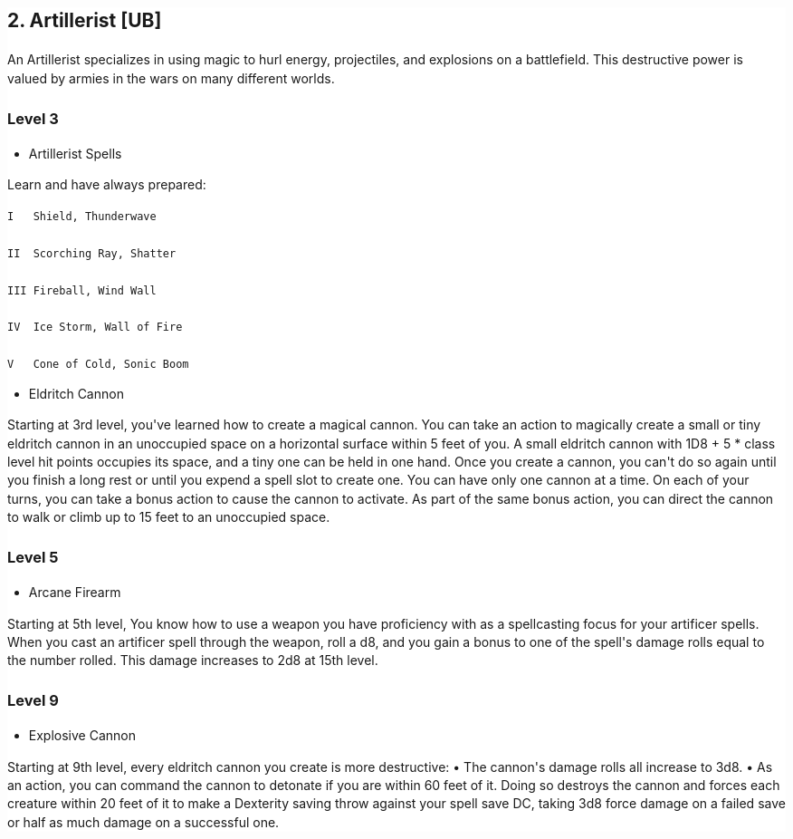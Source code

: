 

## 2. Artillerist [UB]

An Artillerist specializes in using magic to hurl energy, projectiles, and explosions on a battlefield. This destructive power is valued by armies in the wars on many different worlds.


### Level 3

* Artillerist Spells

Learn and have always prepared:

	I	Shield, Thunderwave

	II	Scorching Ray, Shatter

	III	Fireball, Wind Wall

	IV	Ice Storm, Wall of Fire

	V	Cone of Cold, Sonic Boom



* Eldritch Cannon

Starting at 3rd level, you've learned how to create a magical cannon. You can take an action to magically create a small or tiny eldritch cannon in an unoccupied space on a horizontal surface within 5 feet of you. A small eldritch cannon with 1D8 + 5 * class level hit points occupies its space, and a tiny one can be held in one hand.
Once you create a cannon, you can't do so again until you finish a long rest or until you expend a spell slot to create one.
You can have only one cannon at a time. On each of your turns, you can take a bonus action to cause the cannon to activate. As part of the same bonus action, you can direct the cannon to walk or climb up to 15 feet to an unoccupied space.


### Level 5

* Arcane Firearm

Starting at 5th level, You know how to use a weapon you have proficiency with as a spellcasting focus for your artificer spells. When you cast an artificer spell through the weapon, roll a d8, and you gain a bonus to one of the spell's damage rolls equal to the number rolled. This damage increases to 2d8 at 15th level.


### Level 9

* Explosive Cannon

Starting at 9th level, every eldritch cannon you create is more destructive:
• The cannon's damage rolls all increase to 3d8.
• As an action, you can command the cannon to detonate if you are within 60 feet of it. Doing so destroys the cannon and forces each creature within 20 feet of it to make a Dexterity saving throw against your spell save DC, taking 3d8 force damage on a failed save or half as much damage on a successful one.
